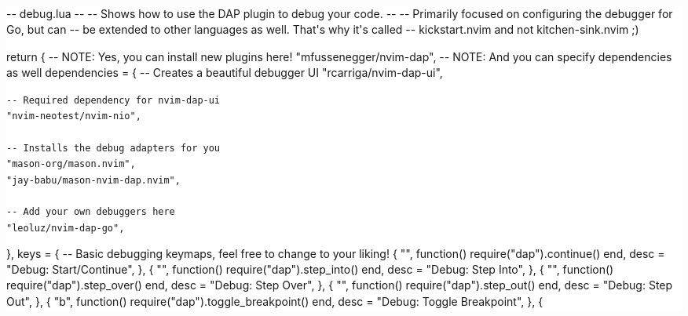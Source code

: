 <file path="lua/plugins/spec/debug.lua">
-- debug.lua
--
-- Shows how to use the DAP plugin to debug your code.
--
-- Primarily focused on configuring the debugger for Go, but can
-- be extended to other languages as well. That's why it's called
-- kickstart.nvim and not kitchen-sink.nvim ;)

return {
  -- NOTE: Yes, you can install new plugins here!
  "mfussenegger/nvim-dap",
  -- NOTE: And you can specify dependencies as well
  dependencies = {
    -- Creates a beautiful debugger UI
    "rcarriga/nvim-dap-ui",

    -- Required dependency for nvim-dap-ui
    "nvim-neotest/nvim-nio",

    -- Installs the debug adapters for you
    "mason-org/mason.nvim",
    "jay-babu/mason-nvim-dap.nvim",

    -- Add your own debuggers here
    "leoluz/nvim-dap-go",
  },
  keys = {
    -- Basic debugging keymaps, feel free to change to your liking!
    {
      "<F5>",
      function()
        require("dap").continue()
      end,
      desc = "Debug: Start/Continue",
    },
    {
      "<F1>",
      function()
        require("dap").step_into()
      end,
      desc = "Debug: Step Into",
    },
    {
      "<F2>",
      function()
        require("dap").step_over()
      end,
      desc = "Debug: Step Over",
    },
    {
      "<F3>",
      function()
        require("dap").step_out()
      end,
      desc = "Debug: Step Out",
    },
    {
      "<leader>b",
      function()
        require("dap").toggle_breakpoint()
      end,
      desc = "Debug: Toggle Breakpoint",
    },
    {